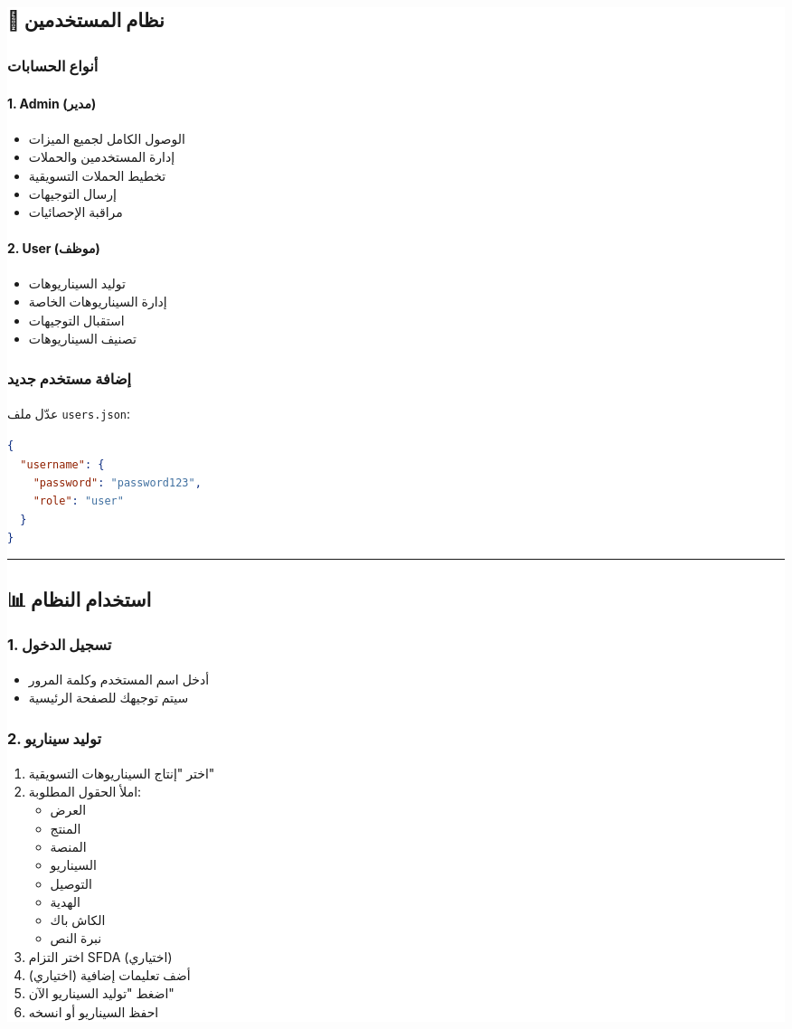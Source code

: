 ## 🔐 نظام المستخدمين

### أنواع الحسابات

#### 1. Admin (مدير)
- الوصول الكامل لجميع الميزات
- إدارة المستخدمين والحملات
- تخطيط الحملات التسويقية
- إرسال التوجيهات
- مراقبة الإحصائيات

#### 2. User (موظف)
- توليد السيناريوهات
- إدارة السيناريوهات الخاصة
- استقبال التوجيهات
- تصنيف السيناريوهات

### إضافة مستخدم جديد

عدّل ملف `users.json`:
```json
{
  "username": {
    "password": "password123",
    "role": "user"
  }
}
```

---

## 📊 استخدام النظام

### 1. تسجيل الدخول
- أدخل اسم المستخدم وكلمة المرور
- سيتم توجيهك للصفحة الرئيسية

### 2. توليد سيناريو
1. اختر "إنتاج السيناريوهات التسويقية"
2. املأ الحقول المطلوبة:
   - العرض
   - المنتج
   - المنصة
   - السيناريو
   - التوصيل
   - الهدية
   - الكاش باك
   - نبرة النص
3. اختر التزام SFDA (اختياري)
4. أضف تعليمات إضافية (اختياري)
5. اضغط "توليد السيناريو الآن"
6. احفظ السيناريو أو انسخه
